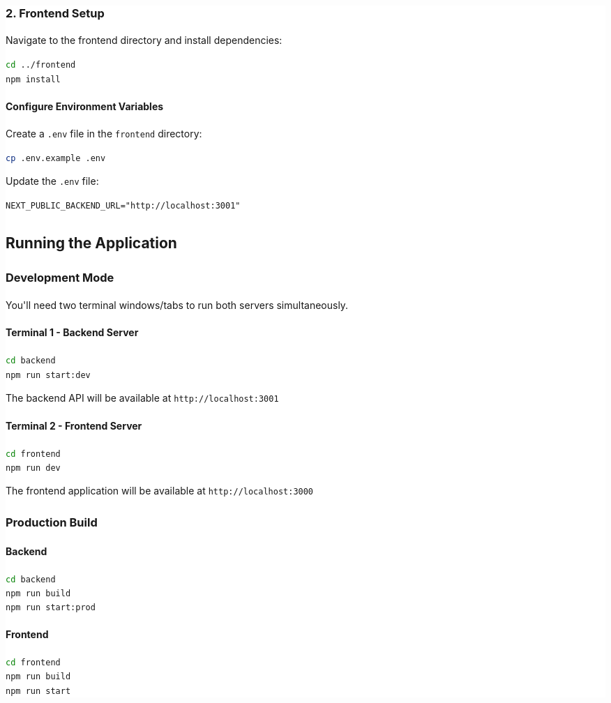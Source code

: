 ### 2. Frontend Setup

Navigate to the frontend directory and install dependencies:
```bash
cd ../frontend
npm install
```

#### Configure Environment Variables

Create a `.env` file in the `frontend` directory:
```bash
cp .env.example .env
```

Update the `.env` file:
```env
NEXT_PUBLIC_BACKEND_URL="http://localhost:3001"
```

## Running the Application

### Development Mode

You'll need two terminal windows/tabs to run both servers simultaneously.

#### Terminal 1 - Backend Server
```bash
cd backend
npm run start:dev
```

The backend API will be available at `http://localhost:3001`

#### Terminal 2 - Frontend Server
```bash
cd frontend
npm run dev
```

The frontend application will be available at `http://localhost:3000`

### Production Build

#### Backend
```bash
cd backend
npm run build
npm run start:prod
```

#### Frontend
```bash
cd frontend
npm run build
npm run start
```
